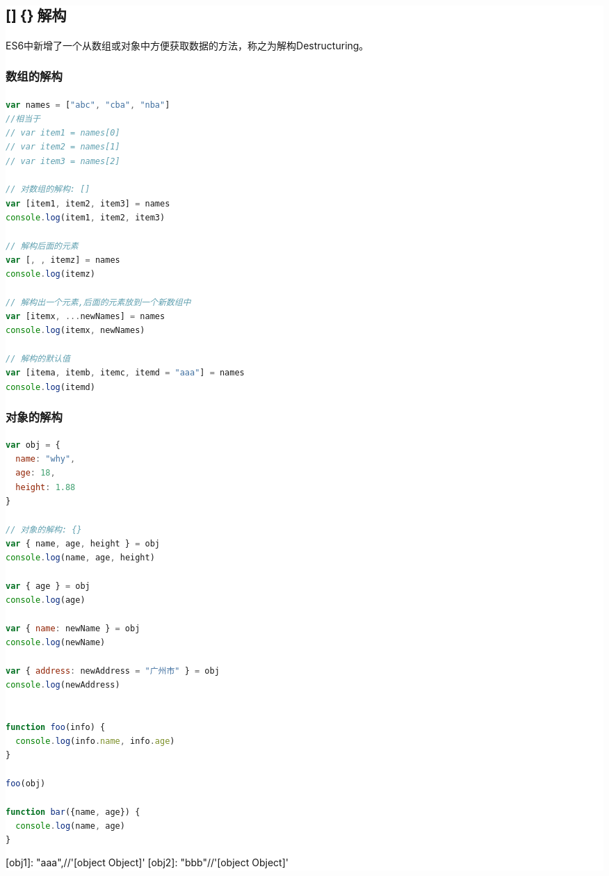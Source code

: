 

## [] {} 解构

ES6中新增了一个从数组或对象中方便获取数据的方法，称之为解构Destructuring。

### 数组的解构

```js
var names = ["abc", "cba", "nba"]
//相当于
// var item1 = names[0]
// var item2 = names[1]
// var item3 = names[2]

// 对数组的解构: []
var [item1, item2, item3] = names
console.log(item1, item2, item3)

// 解构后面的元素
var [, , itemz] = names
console.log(itemz)

// 解构出一个元素,后面的元素放到一个新数组中
var [itemx, ...newNames] = names
console.log(itemx, newNames)

// 解构的默认值
var [itema, itemb, itemc, itemd = "aaa"] = names
console.log(itemd)

```

### 对象的解构

```js
var obj = {
  name: "why",
  age: 18,
  height: 1.88
}

// 对象的解构: {}
var { name, age, height } = obj
console.log(name, age, height)

var { age } = obj
console.log(age)

var { name: newName } = obj
console.log(newName)

var { address: newAddress = "广州市" } = obj
console.log(newAddress)


function foo(info) {
  console.log(info.name, info.age)
}

foo(obj)

function bar({name, age}) {
  console.log(name, age)
}
```

  [uname + say]: 'hehehehe'
  [s1]: "abc",
  [s2]: "cba"
  [obj1]: "aaa",//'[object Object]'
  [obj2]: "bbb"//'[object Object]'
